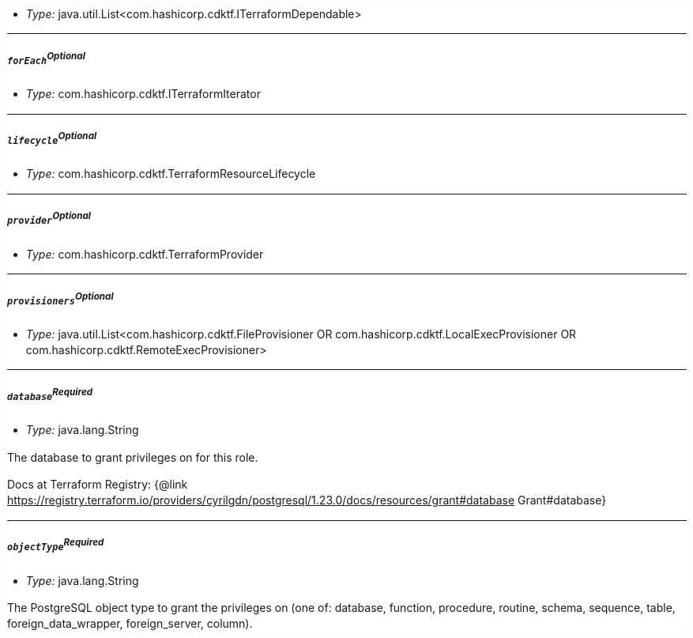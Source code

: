 - *Type:* java.util.List<com.hashicorp.cdktf.ITerraformDependable>

---

##### `forEach`<sup>Optional</sup> <a name="forEach" id="@cdktf/provider-postgresql.grant.Grant.Initializer.parameter.forEach"></a>

- *Type:* com.hashicorp.cdktf.ITerraformIterator

---

##### `lifecycle`<sup>Optional</sup> <a name="lifecycle" id="@cdktf/provider-postgresql.grant.Grant.Initializer.parameter.lifecycle"></a>

- *Type:* com.hashicorp.cdktf.TerraformResourceLifecycle

---

##### `provider`<sup>Optional</sup> <a name="provider" id="@cdktf/provider-postgresql.grant.Grant.Initializer.parameter.provider"></a>

- *Type:* com.hashicorp.cdktf.TerraformProvider

---

##### `provisioners`<sup>Optional</sup> <a name="provisioners" id="@cdktf/provider-postgresql.grant.Grant.Initializer.parameter.provisioners"></a>

- *Type:* java.util.List<com.hashicorp.cdktf.FileProvisioner OR com.hashicorp.cdktf.LocalExecProvisioner OR com.hashicorp.cdktf.RemoteExecProvisioner>

---

##### `database`<sup>Required</sup> <a name="database" id="@cdktf/provider-postgresql.grant.Grant.Initializer.parameter.database"></a>

- *Type:* java.lang.String

The database to grant privileges on for this role.

Docs at Terraform Registry: {@link https://registry.terraform.io/providers/cyrilgdn/postgresql/1.23.0/docs/resources/grant#database Grant#database}

---

##### `objectType`<sup>Required</sup> <a name="objectType" id="@cdktf/provider-postgresql.grant.Grant.Initializer.parameter.objectType"></a>

- *Type:* java.lang.String

The PostgreSQL object type to grant the privileges on (one of: database, function, procedure, routine, schema, sequence, table, foreign_data_wrapper, foreign_server, column).
